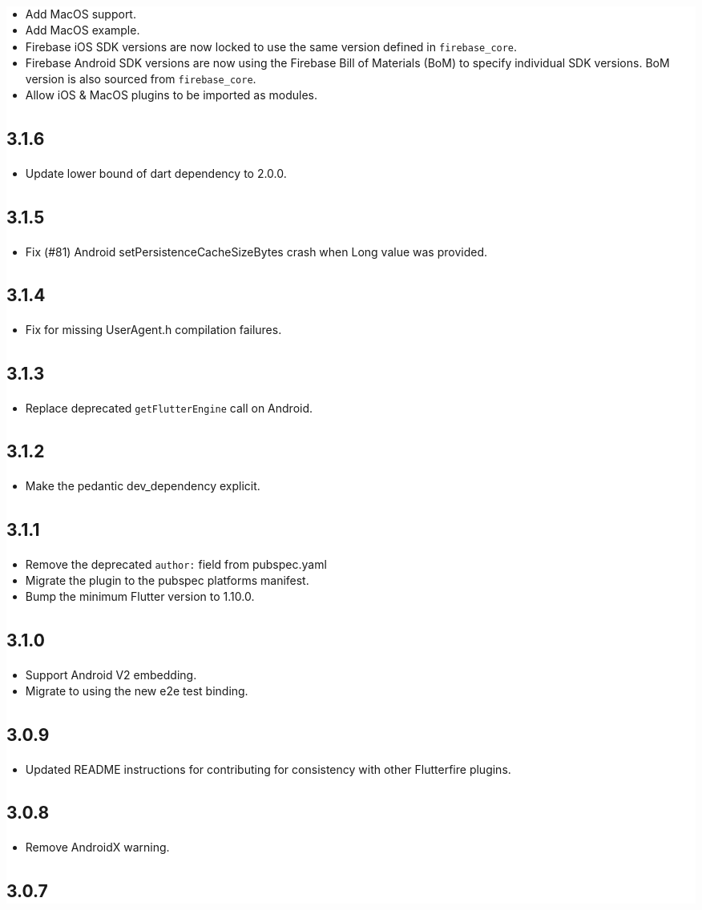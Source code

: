 - Add MacOS support.
- Add MacOS example.
- Firebase iOS SDK versions are now locked to use the same version defined in
  `firebase_core`.
- Firebase Android SDK versions are now using the Firebase Bill of Materials (BoM)
  to specify individual SDK versions. BoM version is also sourced from
  `firebase_core`.
- Allow iOS & MacOS plugins to be imported as modules.

## 3.1.6

- Update lower bound of dart dependency to 2.0.0.

## 3.1.5

- Fix (#81) Android setPersistenceCacheSizeBytes crash when Long value was provided.

## 3.1.4

- Fix for missing UserAgent.h compilation failures.

## 3.1.3

- Replace deprecated `getFlutterEngine` call on Android.

## 3.1.2

- Make the pedantic dev_dependency explicit.

## 3.1.1

- Remove the deprecated `author:` field from pubspec.yaml
- Migrate the plugin to the pubspec platforms manifest.
- Bump the minimum Flutter version to 1.10.0.

## 3.1.0

- Support Android V2 embedding.
- Migrate to using the new e2e test binding.

## 3.0.9

- Updated README instructions for contributing for consistency with other Flutterfire plugins.

## 3.0.8

- Remove AndroidX warning.

## 3.0.7
